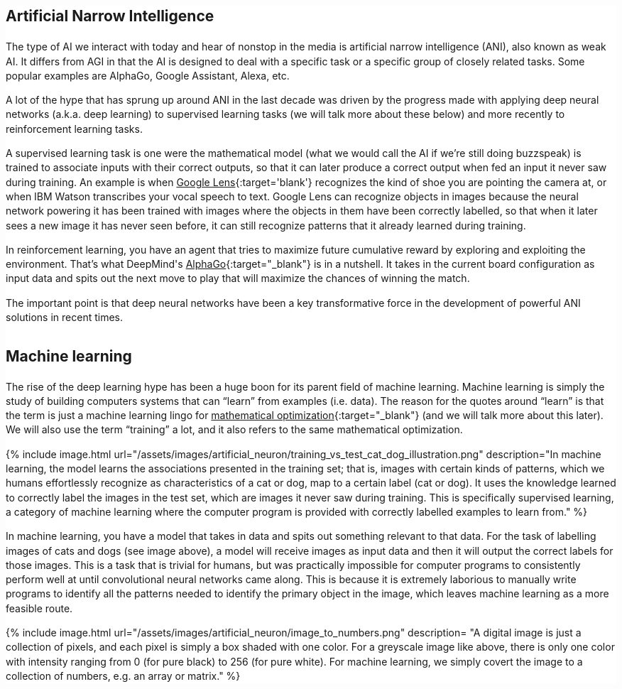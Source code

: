 ## **Artificial Narrow Intelligence**
The type of AI we interact with today and hear of nonstop in the media is artificial narrow intelligence (ANI), also known as weak AI. It differs from AGI in that the AI is designed to deal with a specific task or a specific group of closely related tasks. Some popular examples are AlphaGo, Google Assistant, Alexa, etc.

A lot of the hype that has sprung up around ANI in the last decade was driven by the progress made with applying deep neural networks (a.k.a. deep learning) to supervised learning tasks (we will talk more about these below) and more recently to reinforcement learning tasks.

A supervised learning task is one were the mathematical model (what we would call the AI if we’re still doing buzzspeak) is trained to associate inputs with their correct outputs, so that it can later produce a correct output when fed an input it never saw during training. An example is when [Google Lens](https://lens.google.com/){:target='blank'} recognizes the kind of shoe you are pointing the camera at, or when IBM Watson transcribes your vocal speech to text. Google Lens can recognize objects in images because the neural network powering it has been trained with images where the objects in them have been correctly labelled, so that when it later sees a new image it has never seen before, it can still recognize patterns that it already learned during training.

In reinforcement learning, you have an agent that tries to maximize future cumulative reward by exploring and exploiting the environment. That’s what DeepMind's [AlphaGo](https://www.youtube.com/watch?v=WXuK6gekU1Y){:target="_blank"} is in a nutshell. It takes in the current board configuration as input data and spits out the next move to play that will maximize the chances of winning the match.

The important point is that deep neural networks have been a key transformative force in the development of powerful ANI solutions in recent times.

## **Machine learning**
The rise of the deep learning hype has been a huge boon for its parent field of machine learning. Machine learning is simply the study of building computers systems that can “learn” from examples (i.e. data). The reason for the quotes around “learn” is that the term is just a machine learning lingo for [mathematical optimization](https://en.wikipedia.org/wiki/Mathematical_optimization){:target="_blank"} (and we will talk more about this later). We will also use the term “training” a lot, and it also refers to the same mathematical optimization.

{% include image.html url="/assets/images/artificial_neuron/training_vs_test_cat_dog_illustration.png" description="In machine learning, the model learns the associations presented in the training set; that is, images with certain kinds of patterns, which we humans effortlessly recognize as characteristics of a cat or dog, map to a certain label (cat or dog). It uses the knowledge learned to correctly label the images in the test set, which are images it never saw during training. This is specifically supervised learning, a category of machine learning where the computer program is provided with correctly labelled examples to learn from." %}

In machine learning, you have a model that takes in data and spits out something relevant to that data. For the task of labelling images of cats and dogs (see image above), a model will receive images as input data and then it will output the correct labels for those images. This is a task that is trivial for humans, but was practically impossible for computer programs to consistently perform well at until convolutional neural networks came along. This is because it is extremely laborious to manually write programs to identify all the patterns needed to identify the primary object in the image, which leaves machine learning as a more feasible route.

{% include image.html
url="/assets/images/artificial_neuron/image_to_numbers.png"
description=
"A digital image is just a collection of pixels, and each pixel is simply a box shaded with one color. For a greyscale image like above, there is only one color with intensity ranging from 0 (for pure black) to 256 (for pure white). For machine learning, we simply covert the image to a collection of numbers, e.g. an array or matrix."
%}
